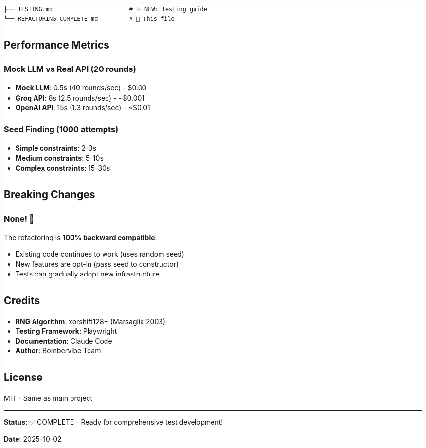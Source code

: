 ```
├── TESTING.md                      # ✨ NEW: Testing guide
└── REFACTORING_COMPLETE.md         # 📄 This file
```

## Performance Metrics

### Mock LLM vs Real API (20 rounds)
- **Mock LLM**: 0.5s (40 rounds/sec) - $0.00
- **Groq API**: 8s (2.5 rounds/sec) - ~$0.001
- **OpenAI API**: 15s (1.3 rounds/sec) - ~$0.01

### Seed Finding (1000 attempts)
- **Simple constraints**: 2-3s
- **Medium constraints**: 5-10s
- **Complex constraints**: 15-30s

## Breaking Changes

### None! 🎉

The refactoring is **100% backward compatible**:
- Existing code continues to work (uses random seed)
- New features are opt-in (pass seed to constructor)
- Tests can gradually adopt new infrastructure

## Credits

- **RNG Algorithm**: xorshift128+ (Marsaglia 2003)
- **Testing Framework**: Playwright
- **Documentation**: Claude Code
- **Author**: Bombervibe Team

## License

MIT - Same as main project

---

**Status**: ✅ COMPLETE - Ready for comprehensive test development!

**Date**: 2025-10-02
